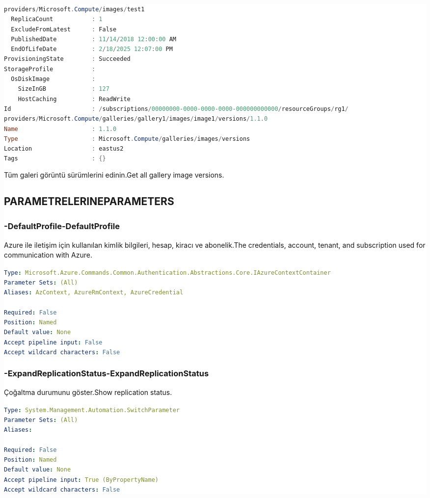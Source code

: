```powershell
providers/Microsoft.Compute/images/test1
  ReplicaCount           : 1
  ExcludeFromLatest      : False
  PublishedDate          : 11/14/2018 12:00:00 AM
  EndOfLifeDate          : 2/18/2025 12:07:00 PM
ProvisioningState        : Succeeded
StorageProfile           :
  OsDiskImage            :
    SizeInGB             : 127
    HostCaching          : ReadWrite
Id                       : /subscriptions/00000000-0000-0000-0000-000000000000/resourceGroups/rg1/
providers/Microsoft.Compute/galleries/gallery1/images/image1/versions/1.1.0
Name                     : 1.1.0
Type                     : Microsoft.Compute/galleries/images/versions
Location                 : eastus2
Tags                     : {}
```

<span data-ttu-id="f4bc7-115">Tüm galeri görüntü sürümlerini edinin.</span><span class="sxs-lookup"><span data-stu-id="f4bc7-115">Get all gallery image versions.</span></span>

## <span data-ttu-id="f4bc7-116">PARAMETRELERINE</span><span class="sxs-lookup"><span data-stu-id="f4bc7-116">PARAMETERS</span></span>

### <span data-ttu-id="f4bc7-117">-DefaultProfile</span><span class="sxs-lookup"><span data-stu-id="f4bc7-117">-DefaultProfile</span></span>
<span data-ttu-id="f4bc7-118">Azure ile iletişim için kullanılan kimlik bilgileri, hesap, kiracı ve abonelik.</span><span class="sxs-lookup"><span data-stu-id="f4bc7-118">The credentials, account, tenant, and subscription used for communication with Azure.</span></span>

```yaml
Type: Microsoft.Azure.Commands.Common.Authentication.Abstractions.Core.IAzureContextContainer
Parameter Sets: (All)
Aliases: AzContext, AzureRmContext, AzureCredential

Required: False
Position: Named
Default value: None
Accept pipeline input: False
Accept wildcard characters: False
```

### <span data-ttu-id="f4bc7-119">-ExpandReplicationStatus</span><span class="sxs-lookup"><span data-stu-id="f4bc7-119">-ExpandReplicationStatus</span></span>
<span data-ttu-id="f4bc7-120">Çoğaltma durumunu göster.</span><span class="sxs-lookup"><span data-stu-id="f4bc7-120">Show replication status.</span></span>

```yaml
Type: System.Management.Automation.SwitchParameter
Parameter Sets: (All)
Aliases:

Required: False
Position: Named
Default value: None
Accept pipeline input: True (ByPropertyName)
Accept wildcard characters: False
```
